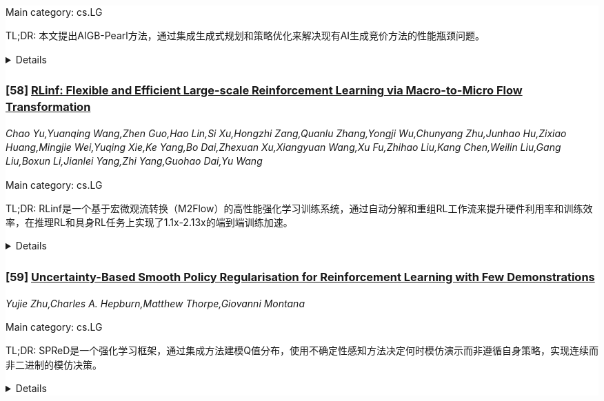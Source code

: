 Main category: cs.LG

TL;DR: 本文提出AIGB-Pearl方法，通过集成生成式规划和策略优化来解决现有AI生成竞价方法的性能瓶颈问题。


<details><summary>Details</summary></details>


### [58] [RLinf: Flexible and Efficient Large-scale Reinforcement Learning via Macro-to-Micro Flow Transformation](https://arxiv.org/abs/2509.15965)
*Chao Yu,Yuanqing Wang,Zhen Guo,Hao Lin,Si Xu,Hongzhi Zang,Quanlu Zhang,Yongji Wu,Chunyang Zhu,Junhao Hu,Zixiao Huang,Mingjie Wei,Yuqing Xie,Ke Yang,Bo Dai,Zhexuan Xu,Xiangyuan Wang,Xu Fu,Zhihao Liu,Kang Chen,Weilin Liu,Gang Liu,Boxun Li,Jianlei Yang,Zhi Yang,Guohao Dai,Yu Wang*

Main category: cs.LG

TL;DR: RLinf是一个基于宏微观流转换（M2Flow）的高性能强化学习训练系统，通过自动分解和重组RL工作流来提升硬件利用率和训练效率，在推理RL和具身RL任务上实现了1.1x-2.13x的端到端训练加速。


<details><summary>Details</summary></details>


### [59] [Uncertainty-Based Smooth Policy Regularisation for Reinforcement Learning with Few Demonstrations](https://arxiv.org/abs/2509.15981)
*Yujie Zhu,Charles A. Hepburn,Matthew Thorpe,Giovanni Montana*

Main category: cs.LG

TL;DR: SPReD是一个强化学习框架，通过集成方法建模Q值分布，使用不确定性感知方法决定何时模仿演示而非遵循自身策略，实现连续而非二进制的模仿决策。


<details>
  <summary>Details</summary>
Motivation: 在稀疏奖励的强化学习中，演示可以加速学习，但确定何时模仿演示仍然具有挑战性。现有方法（如Q-filter）做出二进制模仿决策，存在局限性。

Method: 使用集成方法显式建模演示和策略动作的Q值分布，开发两种不确定性感知方法：概率方法估计演示优越性的可能性，以及基于优势的方法按统计显著性缩放模仿。

Result: 在八个机器人任务实验中，SPReD取得了显著提升，在复杂任务中优于现有方法达14倍，同时对演示质量和数量保持鲁棒性。

Conclusion: SPReD通过连续、不确定性比例的正则化权重减少了训练中的梯度方差，尽管计算简单但在多个任务中表现出色。


